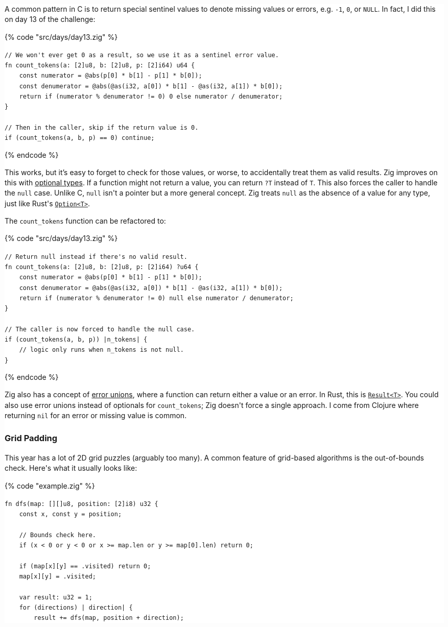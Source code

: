 A common pattern in C is to return special sentinel values to denote missing values or errors, e.g. `-1`, `0`, or `NULL`. In fact, I did this on day 13 of the challenge:

{% code "src/days/day13.zig" %}
```zig
// We won't ever get 0 as a result, so we use it as a sentinel error value.
fn count_tokens(a: [2]u8, b: [2]u8, p: [2]i64) u64 {
    const numerator = @abs(p[0] * b[1] - p[1] * b[0]);
    const denumerator = @abs(@as(i32, a[0]) * b[1] - @as(i32, a[1]) * b[0]);
    return if (numerator % denumerator != 0) 0 else numerator / denumerator;
}

// Then in the caller, skip if the return value is 0.
if (count_tokens(a, b, p) == 0) continue;
```
{% endcode %}

This works, but it’s easy to forget to check for those values, or worse, to accidentally treat them as valid results. Zig improves on this with [optional types](https://ziglang.org/documentation/master/#Optionals). If a function might not return a value, you can return `?T` instead of `T`. This also forces the caller to handle the `null` case. Unlike C, `null` isn't a pointer but a more general concept. Zig treats `null` as the absence of a value for any type, just like Rust's [`Option<T>`](https://doc.rust-lang.org/std/option/).

The `count_tokens` function can be refactored to:

{% code "src/days/day13.zig" %}
```zig
// Return null instead if there's no valid result.
fn count_tokens(a: [2]u8, b: [2]u8, p: [2]i64) ?u64 {
    const numerator = @abs(p[0] * b[1] - p[1] * b[0]);
    const denumerator = @abs(@as(i32, a[0]) * b[1] - @as(i32, a[1]) * b[0]);
    return if (numerator % denumerator != 0) null else numerator / denumerator;
}

// The caller is now forced to handle the null case.
if (count_tokens(a, b, p)) |n_tokens| {
    // logic only runs when n_tokens is not null.
}
```
{% endcode %}

Zig also has a concept of [error unions](https://ziglang.org/documentation/master/#Error-Union-Type), where a function can return either a value or an error. In Rust, this is [`Result<T>`](https://doc.rust-lang.org/std/result/). You could also use error unions instead of optionals for `count_tokens`; Zig doesn't force a single approach. I come from Clojure where returning `nil` for an error or missing value is common.

### Grid Padding

This year has a lot of 2D grid puzzles (arguably too many). A common feature of grid-based algorithms is the out-of-bounds check. Here's what it usually looks like:

{% code "example.zig" %}
```zig
fn dfs(map: [][]u8, position: [2]i8) u32 {
    const x, const y = position;
    
    // Bounds check here.
    if (x < 0 or y < 0 or x >= map.len or y >= map[0].len) return 0;

    if (map[x][y] == .visited) return 0;
    map[x][y] = .visited;

    var result: u32 = 1;
    for (directions) | direction| {
        result += dfs(map, position + direction);
```

[^1]: I failed my first attempt horribly with [Clojure](https://clojure.org/) during Advent of Code 2023. Once I reached the later half of the event, I just couldn't solve the problems with a purely functional style. I could've pushed through using imperative code, but I stubbornly chose not to and gave up...
[^2]: The original constraint was that each solution must run in under one second. As it turned out, the code was faster than I expected, so I increased the difficulty.
[^3]: TigerBeetle's code quality and [engineering principles](https://github.com/tigerbeetle/tigerbeetle/blob/main/docs/TIGER_STYLE.md) are just wonderful.
[^4]: You can implement this function without any allocation by mutating the string in place or by iterating over it twice, which is probably faster than my current implementation. I kept it as-is as a reminder of what `comptime` can do.
[^5]:  As a bonus, I was curious as to what this looks like compiled so I listed all the functions in this binary in GDB and found:
[^6]: Well, not always. The number of SIMD instructions depends on the machine's native SIMD size. If the length of the vector exceeds it, Zig will compile it into multiple SIMD instructions.
[^7]: Here's a nice [post on optimising day 9's solution with Rust](https://cprimozic.net/blog/optimizing-advent-of-code-2024/). It's a good read if you're into performance engineering or Rust techniques.
[^8]: One thing about packed structs is that their layout is dependent on the system endianness. Most modern systems are little-endian, so the memory layout I showed is actually reversed. Thankfully, Zig has some useful functions to convert between endianness like `std.mem.nativeToBig`, which makes working with packed structs easier.
[^9]: Technically, you can store 2-digit base 26 numbers in a `u10`, as there are only $26^2$ possible numbers. Most systems usually pad values by byte size, so `u10` will still be stored as `u16`, which is why I just went straight for it.
